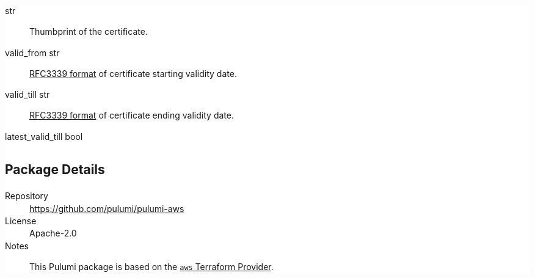 </span>
        <span class="property-indicator"></span>
        <span class="property-type">str</span>
    </dt>
    <dd><p>Thumbprint of the certificate.</p>
</dd><dt class="property-"
            title="">
        <span id="valid_from_python">
<a data-swiftype-name="resource-property" data-swiftype-type="text" href="#valid_from_python" style="color: inherit; text-decoration: inherit;">valid_<wbr>from</a>
</span>
        <span class="property-indicator"></span>
        <span class="property-type">str</span>
    </dt>
    <dd><p><a href="https://tools.ietf.org/html/rfc3339#section-5.8">RFC3339 format</a> of certificate starting validity date.</p>
</dd><dt class="property-"
            title="">
        <span id="valid_till_python">
<a data-swiftype-name="resource-property" data-swiftype-type="text" href="#valid_till_python" style="color: inherit; text-decoration: inherit;">valid_<wbr>till</a>
</span>
        <span class="property-indicator"></span>
        <span class="property-type">str</span>
    </dt>
    <dd><p><a href="https://tools.ietf.org/html/rfc3339#section-5.8">RFC3339 format</a> of certificate ending validity date.</p>
</dd><dt class="property-"
            title="">
        <span id="latest_valid_till_python">
<a data-swiftype-name="resource-property" data-swiftype-type="text" href="#latest_valid_till_python" style="color: inherit; text-decoration: inherit;">latest_<wbr>valid_<wbr>till</a>
</span>
        <span class="property-indicator"></span>
        <span class="property-type">bool</span>
    </dt>
    <dd></dd></dl>
</pulumi-choosable>
</div>





<h2 id="package-details">Package Details</h2>
<dl class="package-details">
	<dt>Repository</dt>
	<dd><a href="https://github.com/pulumi/pulumi-aws">https://github.com/pulumi/pulumi-aws</a></dd>
	<dt>License</dt>
	<dd>Apache-2.0</dd>
	<dt>Notes</dt>
	<dd><p>This Pulumi package is based on the <a href="https://github.com/hashicorp/terraform-provider-aws"><code>aws</code> Terraform Provider</a>.</p>
</dd>
</dl>

